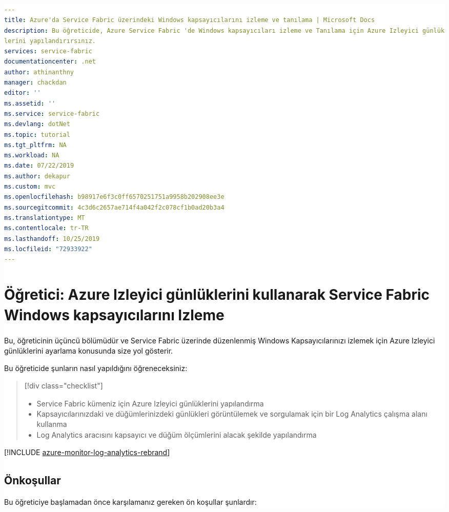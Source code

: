 ```yaml
---
title: Azure'da Service Fabric üzerindeki Windows kapsayıcılarını izleme ve tanılama | Microsoft Docs
description: Bu öğreticide, Azure Service Fabric 'de Windows kapsayıcıları izleme ve Tanılama için Azure Izleyici günlüklerini yapılandırırsınız.
services: service-fabric
documentationcenter: .net
author: athinanthny
manager: chackdan
editor: ''
ms.assetid: ''
ms.service: service-fabric
ms.devlang: dotNet
ms.topic: tutorial
ms.tgt_pltfrm: NA
ms.workload: NA
ms.date: 07/22/2019
ms.author: dekapur
ms.custom: mvc
ms.openlocfilehash: b98917e6f3c0ff6570251751a9958b202908ee3e
ms.sourcegitcommit: 4c3d6c2657ae714f4a042f2c078cf1b0ad20b3a4
ms.translationtype: MT
ms.contentlocale: tr-TR
ms.lasthandoff: 10/25/2019
ms.locfileid: "72933922"
---
```

# <a name="tutorial-monitor-windows-containers-on-service-fabric-using-azure-monitor-logs"></a>Öğretici: Azure Izleyici günlüklerini kullanarak Service Fabric Windows kapsayıcılarını Izleme

Bu, öğreticinin üçüncü bölümüdür ve Service Fabric üzerinde düzenlenmiş Windows Kapsayıcılarınızı izlemek için Azure Izleyici günlüklerini ayarlama konusunda size yol gösterir.

Bu öğreticide şunların nasıl yapıldığını öğreneceksiniz:

> [!div class="checklist"]
> * Service Fabric kümeniz için Azure Izleyici günlüklerini yapılandırma
> * Kapsayıcılarınızdaki ve düğümlerinizdeki günlükleri görüntülemek ve sorgulamak için bir Log Analytics çalışma alanı kullanma
> * Log Analytics aracısını kapsayıcı ve düğüm ölçümlerini alacak şekilde yapılandırma

[!INCLUDE [azure-monitor-log-analytics-rebrand](../../includes/azure-monitor-log-analytics-rebrand.md)]

## <a name="prerequisites"></a>Önkoşullar

Bu öğreticiye başlamadan önce karşılamanız gereken ön koşullar şunlardır:
